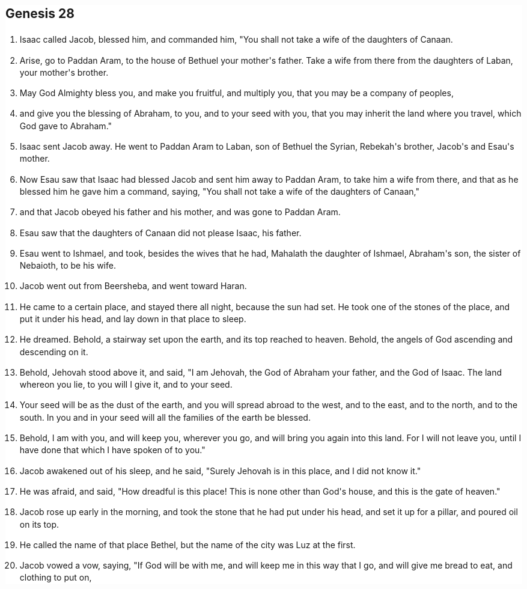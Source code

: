 ## Genesis 28

1. Isaac called Jacob, blessed him, and commanded him, "You shall not take a wife of the daughters of Canaan.

2. Arise, go to Paddan Aram, to the house of Bethuel your mother's father. Take a wife from there from the daughters of Laban, your mother's brother.

3. May God Almighty bless you, and make you fruitful, and multiply you, that you may be a company of peoples,

4. and give you the blessing of Abraham, to you, and to your seed with you, that you may inherit the land where you travel, which God gave to Abraham." 

5. Isaac sent Jacob away. He went to Paddan Aram to Laban, son of Bethuel the Syrian, Rebekah's brother, Jacob's and Esau's mother. 

6. Now Esau saw that Isaac had blessed Jacob and sent him away to Paddan Aram, to take him a wife from there, and that as he blessed him he gave him a command, saying, "You shall not take a wife of the daughters of Canaan,"

7. and that Jacob obeyed his father and his mother, and was gone to Paddan Aram.

8. Esau saw that the daughters of Canaan did not please Isaac, his father.

9. Esau went to Ishmael, and took, besides the wives that he had, Mahalath the daughter of Ishmael, Abraham's son, the sister of Nebaioth, to be his wife. 

10. Jacob went out from Beersheba, and went toward Haran.

11. He came to a certain place, and stayed there all night, because the sun had set. He took one of the stones of the place, and put it under his head, and lay down in that place to sleep.

12. He dreamed. Behold, a stairway set upon the earth, and its top reached to heaven. Behold, the angels of God ascending and descending on it.

13. Behold, Jehovah stood above it, and said, "I am Jehovah, the God of Abraham your father, and the God of Isaac. The land whereon you lie, to you will I give it, and to your seed.

14. Your seed will be as the dust of the earth, and you will spread abroad to the west, and to the east, and to the north, and to the south. In you and in your seed will all the families of the earth be blessed.

15. Behold, I am with you, and will keep you, wherever you go, and will bring you again into this land. For I will not leave you, until I have done that which I have spoken of to you." 

16. Jacob awakened out of his sleep, and he said, "Surely Jehovah is in this place, and I did not know it."

17. He was afraid, and said, "How dreadful is this place! This is none other than God's house, and this is the gate of heaven." 

18. Jacob rose up early in the morning, and took the stone that he had put under his head, and set it up for a pillar, and poured oil on its top.

19. He called the name of that place Bethel, but the name of the city was Luz at the first.

20. Jacob vowed a vow, saying, "If God will be with me, and will keep me in this way that I go, and will give me bread to eat, and clothing to put on,
